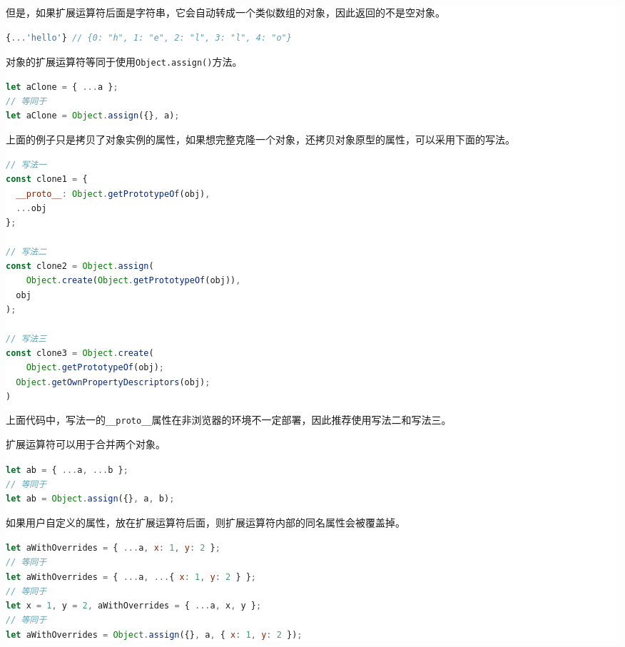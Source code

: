 但是，如果扩展运算符后面是字符串，它会自动转成一个类似数组的对象，因此返回的不是空对象。

```javascript
{...'hello'} // {0: "h", 1: "e", 2: "l", 3: "l", 4: "o"}
```

对象的扩展运算符等同于使用`Object.assign()`方法。

```javascript
let aClone = { ...a };
// 等同于
let aClone = Object.assign({}, a);
```

上面的例子只是拷贝了对象实例的属性，如果想完整克隆一个对象，还拷贝对象原型的属性，可以采用下面的写法。

```javascript
// 写法一
const clone1 = {
  __proto__: Object.getPrototypeOf(obj),
  ...obj
};

// 写法二
const clone2 = Object.assign(
	Object.create(Object.getPrototypeOf(obj)),
  obj
);

// 写法三
const clone3 = Object.create(
	Object.getPrototypeOf(obj);
  Object.getOwnPropertyDescriptors(obj);
)
```

上面代码中，写法一的`__proto__`属性在非浏览器的环境不一定部署，因此推荐使用写法二和写法三。

扩展运算符可以用于合并两个对象。

```javascript
let ab = { ...a, ...b };
// 等同于
let ab = Object.assign({}, a, b);
```

如果用户自定义的属性，放在扩展运算符后面，则扩展运算符内部的同名属性会被覆盖掉。

```javascript
let aWithOverrides = { ...a, x: 1, y: 2 };
// 等同于
let aWithOverrides = { ...a, ...{ x: 1, y: 2 } };
// 等同于
let x = 1, y = 2, aWithOverrides = { ...a, x, y };
// 等同于
let aWithOverrides = Object.assign({}, a, { x: 1, y: 2 });
```
